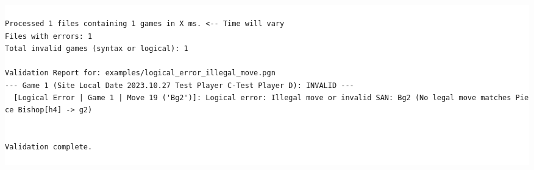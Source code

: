 ```pgn

Processed 1 files containing 1 games in X ms. <-- Time will vary
Files with errors: 1
Total invalid games (syntax or logical): 1

Validation Report for: examples/logical_error_illegal_move.pgn
--- Game 1 (Site Local Date 2023.10.27 Test Player C-Test Player D): INVALID ---
  [Logical Error | Game 1 | Move 19 ('Bg2')]: Logical error: Illegal move or invalid SAN: Bg2 (No legal move matches Piece Bishop[h4] -> g2) 


Validation complete.

